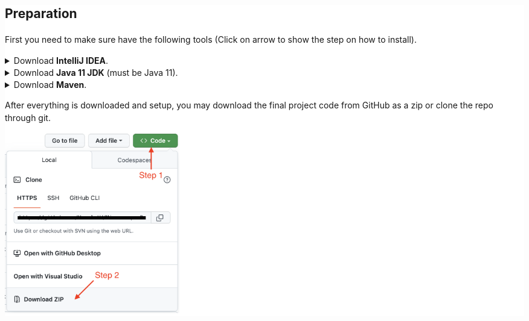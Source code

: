 ## Preparation

First you need to make sure have the following tools (Click on arrow to show the step on how to install).

<details><summary>
Download <strong>IntelliJ IDEA</strong>.
</summary></details>

<details><summary>
Download <strong>Java 11 JDK</strong> (must be Java 11).
</summary></details>

<details><summary>
Download <strong>Maven</strong>.
</summary></details>

After everything is downloaded and setup, you may download the final project code from GitHub as a zip or clone the repo through git.

<img alt="GitHub download Repo" height="300" src="assets/prep_downloadProject.png"/>
